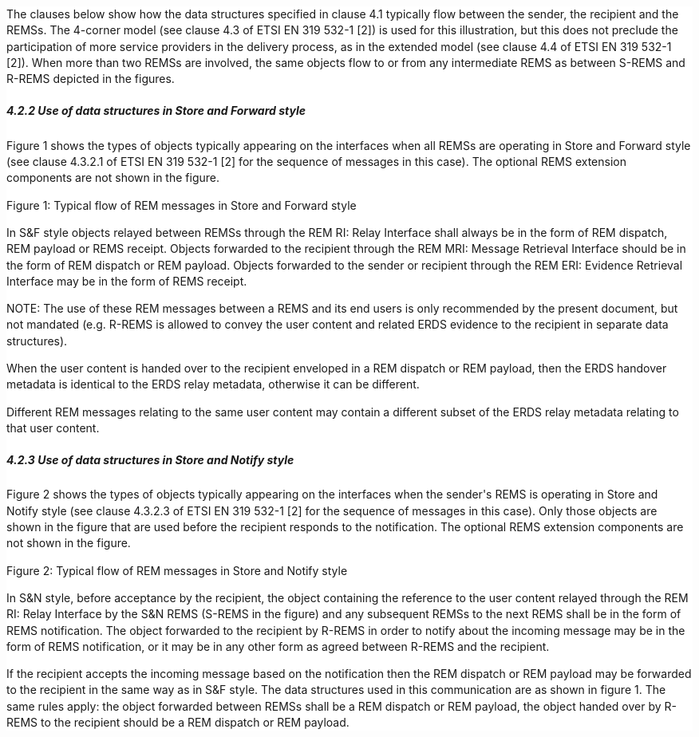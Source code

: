 The clauses below show how the data structures specified in clause 4.1 typically flow between the sender, the recipient and the REMSs. The 4-corner model (see clause 4.3 of ETSI EN 319 532-1 [2]) is used for this illustration, but this does not preclude the participation of more service providers in the delivery process, as in the extended model (see clause 4.4 of ETSI EN 319 532-1 [2]). When more than two REMSs are involved, the same objects flow to or from any intermediate REMS as between S-REMS and R-REMS depicted in the figures.

##### 4.2.2 Use of data structures in Store and Forward style

Figure 1 shows the types of objects typically appearing on the interfaces when all REMSs are operating in Store and Forward style (see clause 4.3.2.1 of ETSI EN 319 532-1 [2] for the sequence of messages in this case). The optional REMS extension components are not shown in the figure.


 Figure 1: Typical flow of REM messages in Store and Forward style

In S&F style objects relayed between REMSs through the REM RI: Relay Interface shall always be in the form of REM dispatch, REM payload or REMS receipt. Objects forwarded to the recipient through the REM MRI: Message Retrieval Interface should be in the form of REM dispatch or REM payload. Objects forwarded to the sender or recipient through the REM ERI: Evidence Retrieval Interface may be in the form of REMS receipt.

 NOTE: The use of these REM messages between a REMS and its end users is only recommended by the present document, but not mandated (e.g. R-REMS is allowed to convey the user content and related ERDS evidence to the recipient in separate data structures).

When the user content is handed over to the recipient enveloped in a REM dispatch or REM payload, then the ERDS handover metadata is identical to the ERDS relay metadata, otherwise it can be different.

Different REM messages relating to the same user content may contain a different subset of the ERDS relay metadata relating to that user content.

##### 4.2.3 Use of data structures in Store and Notify style

Figure 2 shows the types of objects typically appearing on the interfaces when the sender's REMS is operating in Store and Notify style (see clause 4.3.2.3 of ETSI EN 319 532-1 [2] for the sequence of messages in this case). Only those objects are shown in the figure that are used before the recipient responds to the notification. The optional REMS extension components are not shown in the figure.


 Figure 2: Typical flow of REM messages in Store and Notify style

In S&N style, before acceptance by the recipient, the object containing the reference to the user content relayed through the REM RI: Relay Interface by the S&N REMS (S-REMS in the figure) and any subsequent REMSs to the next REMS shall be in the form of REMS notification. The object forwarded to the recipient by R-REMS in order to notify about the incoming message may be in the form of REMS notification, or it may be in any other form as agreed between R-REMS and the recipient.

If the recipient accepts the incoming message based on the notification then the REM dispatch or REM payload may be forwarded to the recipient in the same way as in S&F style. The data structures used in this communication are as shown in figure 1. The same rules apply: the object forwarded between REMSs shall be a REM dispatch or REM payload, the object handed over by R-REMS to the recipient should be a REM dispatch or REM payload.
